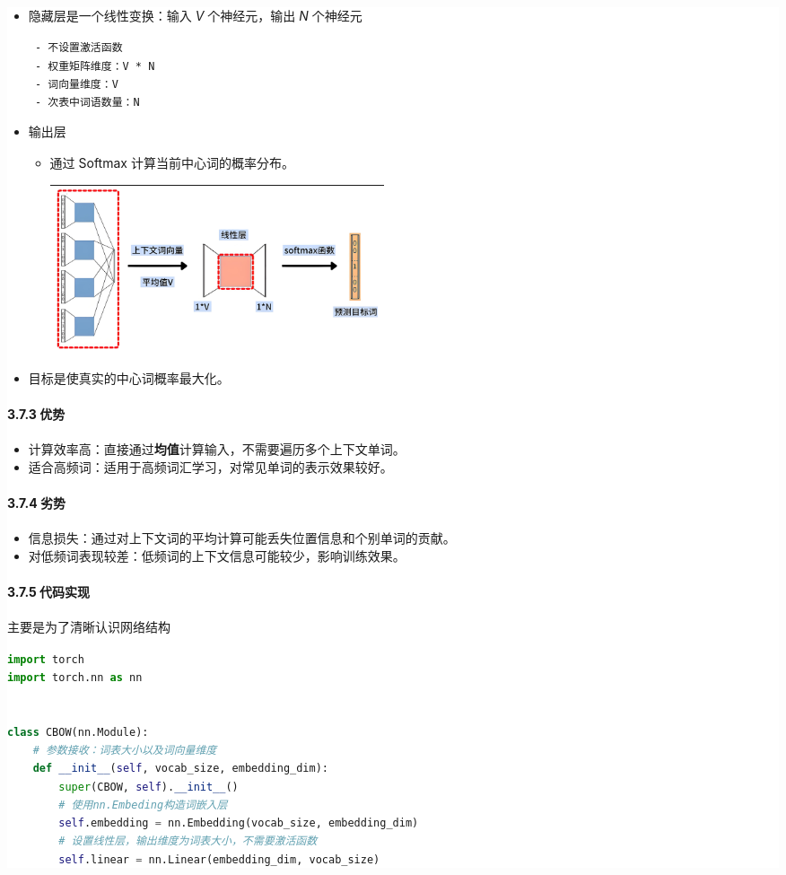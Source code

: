   - 隐藏层是一个线性变换：输入 $V$ 个神经元，输出 $N$ 个神经元

    ```tex
     - 不设置激活函数
     - 权重矩阵维度：V * N
     - 词向量维度：V
     - 次表中词语数量：N
    ```

- 输出层

  - 通过 Softmax 计算当前中心词的概率分布。

    | <img src="media/image-20250328145225377.png" style="zoom:35%;" /> |
    | ------------------------------------------------------------ |

- 目标是使真实的中心词概率最大化。



#### 3.7.3 优势

- 计算效率高：直接通过**均值**计算输入，不需要遍历多个上下文单词。
- 适合高频词：适用于高频词汇学习，对常见单词的表示效果较好。

#### 3.7.4 劣势

- 信息损失：通过对上下文词的平均计算可能丢失位置信息和个别单词的贡献。
- 对低频词表现较差：低频词的上下文信息可能较少，影响训练效果。

#### 3.7.5 代码实现

主要是为了清晰认识网络结构

```python
import torch
import torch.nn as nn


class CBOW(nn.Module):
    # 参数接收：词表大小以及词向量维度
    def __init__(self, vocab_size, embedding_dim):
        super(CBOW, self).__init__()
        # 使用nn.Embeding构造词嵌入层
        self.embedding = nn.Embedding(vocab_size, embedding_dim)
        # 设置线性层，输出维度为词表大小，不需要激活函数
        self.linear = nn.Linear(embedding_dim, vocab_size)

```